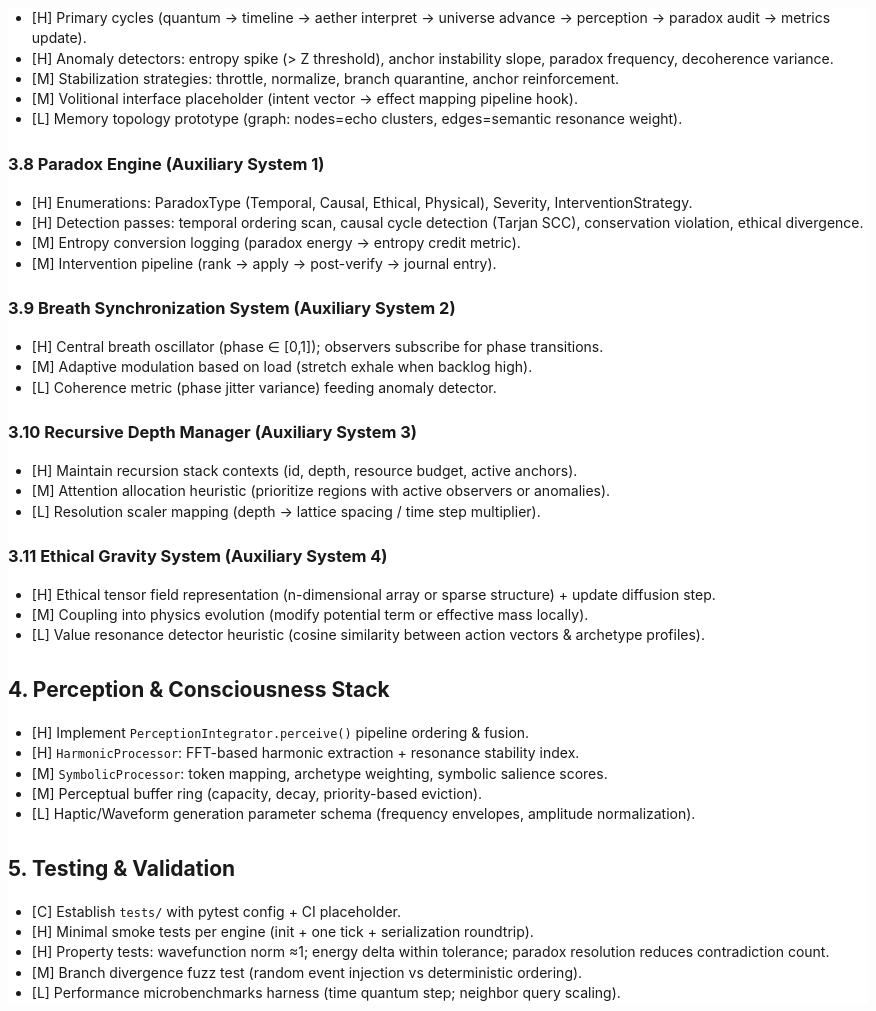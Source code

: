 - [H] Primary cycles (quantum -> timeline -> aether interpret -> universe advance -> perception -> paradox audit -> metrics update).
- [H] Anomaly detectors: entropy spike (> Z threshold), anchor instability slope, paradox frequency, decoherence variance.
- [M] Stabilization strategies: throttle, normalize, branch quarantine, anchor reinforcement.
- [M] Volitional interface placeholder (intent vector -> effect mapping pipeline hook).
- [L] Memory topology prototype (graph: nodes=echo clusters, edges=semantic resonance weight).

### 3.8 Paradox Engine (Auxiliary System 1)

- [H] Enumerations: ParadoxType (Temporal, Causal, Ethical, Physical), Severity, InterventionStrategy.
- [H] Detection passes: temporal ordering scan, causal cycle detection (Tarjan SCC), conservation violation, ethical divergence.
- [M] Entropy conversion logging (paradox energy -> entropy credit metric).
- [M] Intervention pipeline (rank -> apply -> post-verify -> journal entry).

### 3.9 Breath Synchronization System (Auxiliary System 2)

- [H] Central breath oscillator (phase ∈ [0,1]); observers subscribe for phase transitions.
- [M] Adaptive modulation based on load (stretch exhale when backlog high).
- [L] Coherence metric (phase jitter variance) feeding anomaly detector.

### 3.10 Recursive Depth Manager (Auxiliary System 3)

- [H] Maintain recursion stack contexts (id, depth, resource budget, active anchors).
- [M] Attention allocation heuristic (prioritize regions with active observers or anomalies).
- [L] Resolution scaler mapping (depth -> lattice spacing / time step multiplier).

### 3.11 Ethical Gravity System (Auxiliary System 4)

- [H] Ethical tensor field representation (n-dimensional array or sparse structure) + update diffusion step.
- [M] Coupling into physics evolution (modify potential term or effective mass locally).
- [L] Value resonance detector heuristic (cosine similarity between action vectors & archetype profiles).

## 4. Perception & Consciousness Stack

- [H] Implement `PerceptionIntegrator.perceive()` pipeline ordering & fusion.
- [H] `HarmonicProcessor`: FFT-based harmonic extraction + resonance stability index.
- [M] `SymbolicProcessor`: token mapping, archetype weighting, symbolic salience scores.
- [M] Perceptual buffer ring (capacity, decay, priority-based eviction).
- [L] Haptic/Waveform generation parameter schema (frequency envelopes, amplitude normalization).

## 5. Testing & Validation

- [C] Establish `tests/` with pytest config + CI placeholder.
- [H] Minimal smoke tests per engine (init + one tick + serialization roundtrip).
- [H] Property tests: wavefunction norm ≈1; energy delta within tolerance; paradox resolution reduces contradiction count.
- [M] Branch divergence fuzz test (random event injection vs deterministic ordering).
- [L] Performance microbenchmarks harness (time quantum step; neighbor query scaling).

